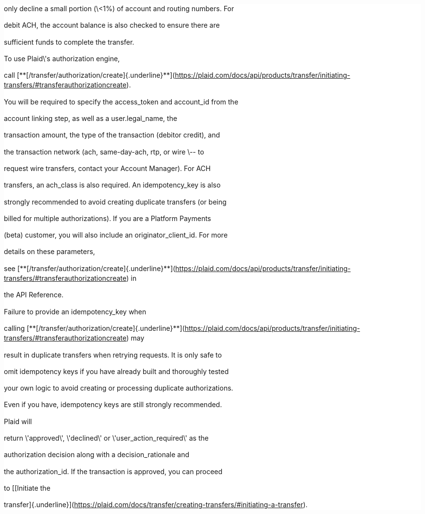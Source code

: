 only decline a small portion (\\\<1%) of account and routing numbers.
For

debit ACH, the account balance is also checked to ensure there are

sufficient funds to complete the transfer.

To use Plaid\\\'s authorization engine,

call \[\*\*\[/transfer/authorization/create\]{.underline}\*\*\](https://plaid.com/docs/api/products/transfer/initiating-transfers/#transferauthorizationcreate).

You will be required to specify the access_token and account_id from the

account linking step, as well as a user.legal_name, the

transaction amount, the type of the transaction (debitor credit), and

the transaction network (ach, same-day-ach, rtp, or wire \\\-- to

request wire transfers, contact your Account Manager). For ACH

transfers, an ach_class is also required. An idempotency_key is also

strongly recommended to avoid creating duplicate transfers (or being

billed for multiple authorizations). If you are a Platform Payments

(beta) customer, you will also include an originator_client_id. For more

details on these parameters,

see \[\*\*\[/transfer/authorization/create\]{.underline}\*\*\](https://plaid.com/docs/api/products/transfer/initiating-transfers/#transferauthorizationcreate) in

the API Reference.

Failure to provide an idempotency_key when

calling \[\*\*\[/transfer/authorization/create\]{.underline}\*\*\](https://plaid.com/docs/api/products/transfer/initiating-transfers/#transferauthorizationcreate) may

result in duplicate transfers when retrying requests. It is only safe to

omit idempotency keys if you have already built and thoroughly tested

your own logic to avoid creating or processing duplicate authorizations.

Even if you have, idempotency keys are still strongly recommended.

Plaid will

return \\\'approved\\\', \\\'declined\\\' or \\\'user_action_required\\\' as
the

authorization decision along with a decision_rationale and

the authorization_id. If the transaction is approved, you can proceed

to \[\[Initiate the

transfer\]{.underline}\](https://plaid.com/docs/transfer/creating-transfers/#initiating-a-transfer).
